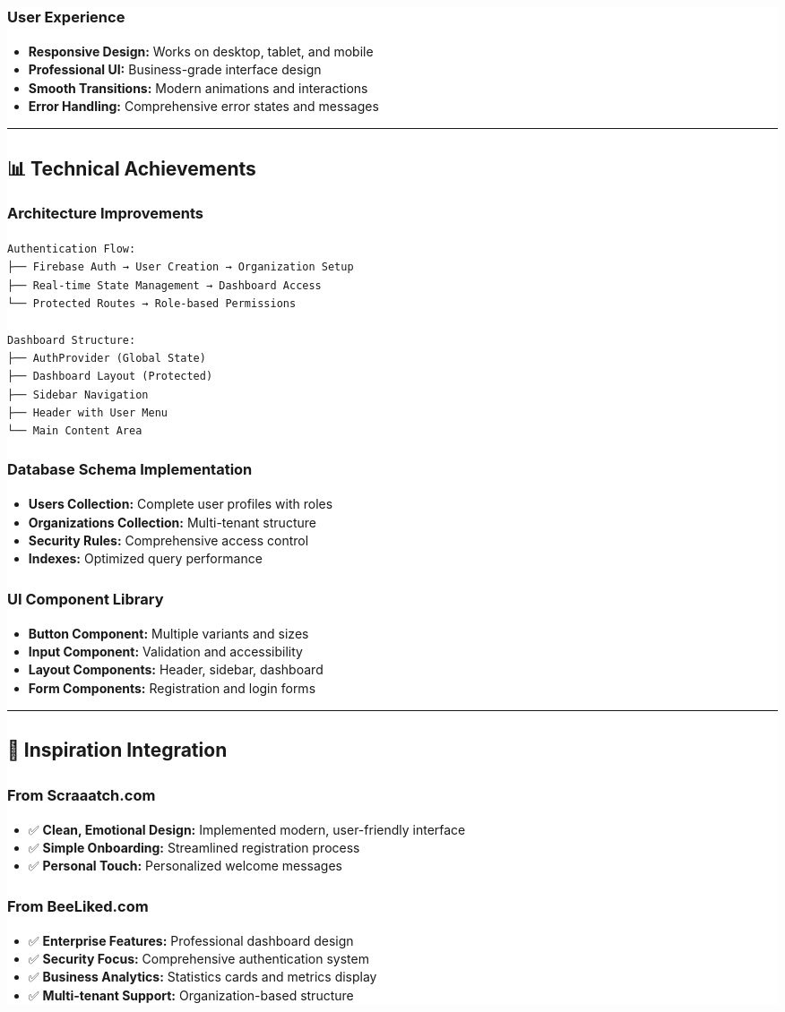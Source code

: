 ### User Experience
- **Responsive Design:** Works on desktop, tablet, and mobile
- **Professional UI:** Business-grade interface design
- **Smooth Transitions:** Modern animations and interactions
- **Error Handling:** Comprehensive error states and messages

---

## 📊 Technical Achievements

### Architecture Improvements
```
Authentication Flow:
├── Firebase Auth → User Creation → Organization Setup
├── Real-time State Management → Dashboard Access
└── Protected Routes → Role-based Permissions

Dashboard Structure:
├── AuthProvider (Global State)
├── Dashboard Layout (Protected)
├── Sidebar Navigation
├── Header with User Menu
└── Main Content Area
```

### Database Schema Implementation
- **Users Collection:** Complete user profiles with roles
- **Organizations Collection:** Multi-tenant structure
- **Security Rules:** Comprehensive access control
- **Indexes:** Optimized query performance

### UI Component Library
- **Button Component:** Multiple variants and sizes
- **Input Component:** Validation and accessibility
- **Layout Components:** Header, sidebar, dashboard
- **Form Components:** Registration and login forms

---

## 🚀 Inspiration Integration

### From Scraaatch.com
- ✅ **Clean, Emotional Design:** Implemented modern, user-friendly interface
- ✅ **Simple Onboarding:** Streamlined registration process
- ✅ **Personal Touch:** Personalized welcome messages

### From BeeLiked.com
- ✅ **Enterprise Features:** Professional dashboard design
- ✅ **Security Focus:** Comprehensive authentication system
- ✅ **Business Analytics:** Statistics cards and metrics display
- ✅ **Multi-tenant Support:** Organization-based structure
